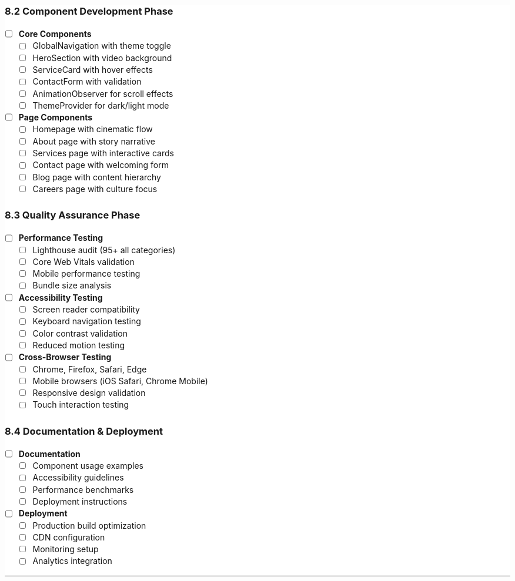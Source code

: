 ### 8.2 Component Development Phase

- [ ] **Core Components**
  - [ ] GlobalNavigation with theme toggle
  - [ ] HeroSection with video background
  - [ ] ServiceCard with hover effects
  - [ ] ContactForm with validation
  - [ ] AnimationObserver for scroll effects
  - [ ] ThemeProvider for dark/light mode

- [ ] **Page Components**
  - [ ] Homepage with cinematic flow
  - [ ] About page with story narrative
  - [ ] Services page with interactive cards
  - [ ] Contact page with welcoming form
  - [ ] Blog page with content hierarchy
  - [ ] Careers page with culture focus

### 8.3 Quality Assurance Phase

- [ ] **Performance Testing**
  - [ ] Lighthouse audit (95+ all categories)
  - [ ] Core Web Vitals validation
  - [ ] Mobile performance testing
  - [ ] Bundle size analysis

- [ ] **Accessibility Testing**
  - [ ] Screen reader compatibility
  - [ ] Keyboard navigation testing
  - [ ] Color contrast validation
  - [ ] Reduced motion testing

- [ ] **Cross-Browser Testing**
  - [ ] Chrome, Firefox, Safari, Edge
  - [ ] Mobile browsers (iOS Safari, Chrome Mobile)
  - [ ] Responsive design validation
  - [ ] Touch interaction testing

### 8.4 Documentation & Deployment

- [ ] **Documentation**
  - [ ] Component usage examples
  - [ ] Accessibility guidelines
  - [ ] Performance benchmarks
  - [ ] Deployment instructions

- [ ] **Deployment**
  - [ ] Production build optimization
  - [ ] CDN configuration
  - [ ] Monitoring setup
  - [ ] Analytics integration

---
